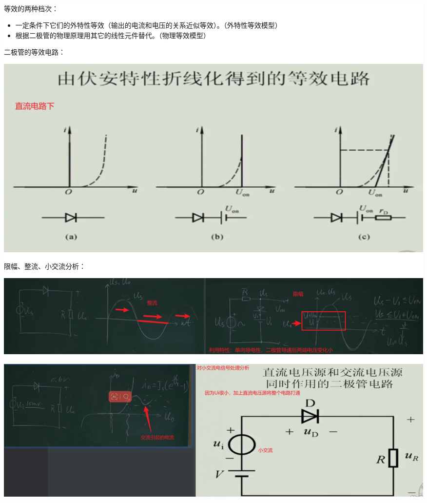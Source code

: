 等效的两种档次：

- 一定条件下它们的外特性等效（输出的电流和电压的关系近似等效）。（外特性等效模型）
- 根据二极管的物理原理用其它的线性元件替代。（物理等效模型）

二极管的等效电路：

![](imgAnalog/2.二极管等效电路.png)

限幅、整流、小交流分析：

![](imgAnalog/2.限幅与整流.png)

![](imgAnalog/2.小交流电.png)
